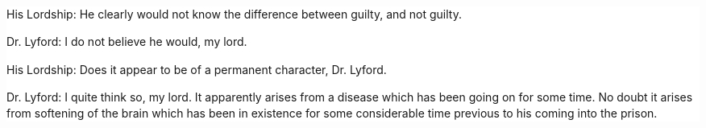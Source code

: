 His Lordship: He clearly would not know the difference between guilty, and not guilty.

Dr. Lyford: I do not believe he would, my lord.

His Lordship: Does it appear to be of a permanent character, Dr. Lyford.

Dr. Lyford: I quite think so, my lord. It apparently arises from a disease which has been going on for some time. No doubt it arises from softening of the brain which has been in existence for some considerable time previous to his coming into the prison.

